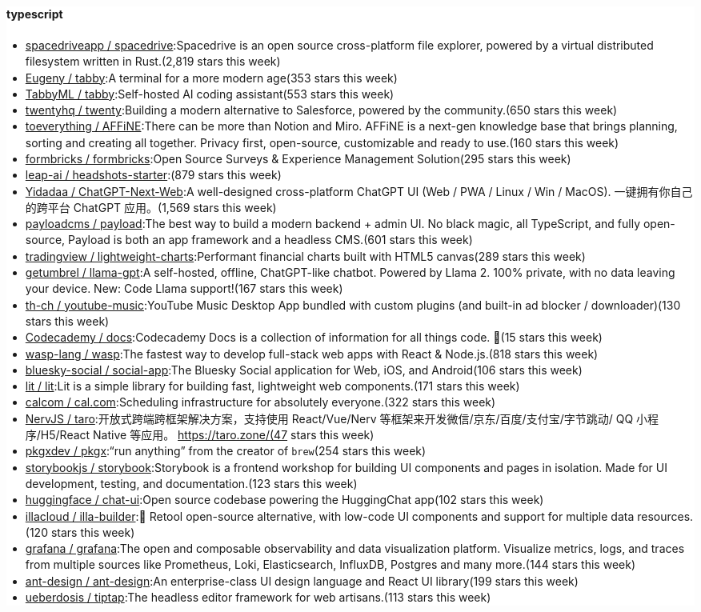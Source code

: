#### typescript
* [spacedriveapp / spacedrive](https://github.com/spacedriveapp/spacedrive):Spacedrive is an open source cross-platform file explorer, powered by a virtual distributed filesystem written in Rust.(2,819 stars this week)
* [Eugeny / tabby](https://github.com/Eugeny/tabby):A terminal for a more modern age(353 stars this week)
* [TabbyML / tabby](https://github.com/TabbyML/tabby):Self-hosted AI coding assistant(553 stars this week)
* [twentyhq / twenty](https://github.com/twentyhq/twenty):Building a modern alternative to Salesforce, powered by the community.(650 stars this week)
* [toeverything / AFFiNE](https://github.com/toeverything/AFFiNE):There can be more than Notion and Miro. AFFiNE is a next-gen knowledge base that brings planning, sorting and creating all together. Privacy first, open-source, customizable and ready to use.(160 stars this week)
* [formbricks / formbricks](https://github.com/formbricks/formbricks):Open Source Surveys & Experience Management Solution(295 stars this week)
* [leap-ai / headshots-starter](https://github.com/leap-ai/headshots-starter):(879 stars this week)
* [Yidadaa / ChatGPT-Next-Web](https://github.com/Yidadaa/ChatGPT-Next-Web):A well-designed cross-platform ChatGPT UI (Web / PWA / Linux / Win / MacOS). 一键拥有你自己的跨平台 ChatGPT 应用。(1,569 stars this week)
* [payloadcms / payload](https://github.com/payloadcms/payload):The best way to build a modern backend + admin UI. No black magic, all TypeScript, and fully open-source, Payload is both an app framework and a headless CMS.(601 stars this week)
* [tradingview / lightweight-charts](https://github.com/tradingview/lightweight-charts):Performant financial charts built with HTML5 canvas(289 stars this week)
* [getumbrel / llama-gpt](https://github.com/getumbrel/llama-gpt):A self-hosted, offline, ChatGPT-like chatbot. Powered by Llama 2. 100% private, with no data leaving your device. New: Code Llama support!(167 stars this week)
* [th-ch / youtube-music](https://github.com/th-ch/youtube-music):YouTube Music Desktop App bundled with custom plugins (and built-in ad blocker / downloader)(130 stars this week)
* [Codecademy / docs](https://github.com/Codecademy/docs):Codecademy Docs is a collection of information for all things code. 📕(15 stars this week)
* [wasp-lang / wasp](https://github.com/wasp-lang/wasp):The fastest way to develop full-stack web apps with React & Node.js.(818 stars this week)
* [bluesky-social / social-app](https://github.com/bluesky-social/social-app):The Bluesky Social application for Web, iOS, and Android(106 stars this week)
* [lit / lit](https://github.com/lit/lit):Lit is a simple library for building fast, lightweight web components.(171 stars this week)
* [calcom / cal.com](https://github.com/calcom/cal.com):Scheduling infrastructure for absolutely everyone.(322 stars this week)
* [NervJS / taro](https://github.com/NervJS/taro):开放式跨端跨框架解决方案，支持使用 React/Vue/Nerv 等框架来开发微信/京东/百度/支付宝/字节跳动/ QQ 小程序/H5/React Native 等应用。 https://taro.zone/(47 stars this week)
* [pkgxdev / pkgx](https://github.com/pkgxdev/pkgx):“run anything” from the creator of `brew`(254 stars this week)
* [storybookjs / storybook](https://github.com/storybookjs/storybook):Storybook is a frontend workshop for building UI components and pages in isolation. Made for UI development, testing, and documentation.(123 stars this week)
* [huggingface / chat-ui](https://github.com/huggingface/chat-ui):Open source codebase powering the HuggingChat app(102 stars this week)
* [illacloud / illa-builder](https://github.com/illacloud/illa-builder):🚀 Retool open-source alternative, with low-code UI components and support for multiple data resources.(120 stars this week)
* [grafana / grafana](https://github.com/grafana/grafana):The open and composable observability and data visualization platform. Visualize metrics, logs, and traces from multiple sources like Prometheus, Loki, Elasticsearch, InfluxDB, Postgres and many more.(144 stars this week)
* [ant-design / ant-design](https://github.com/ant-design/ant-design):An enterprise-class UI design language and React UI library(199 stars this week)
* [ueberdosis / tiptap](https://github.com/ueberdosis/tiptap):The headless editor framework for web artisans.(113 stars this week)
